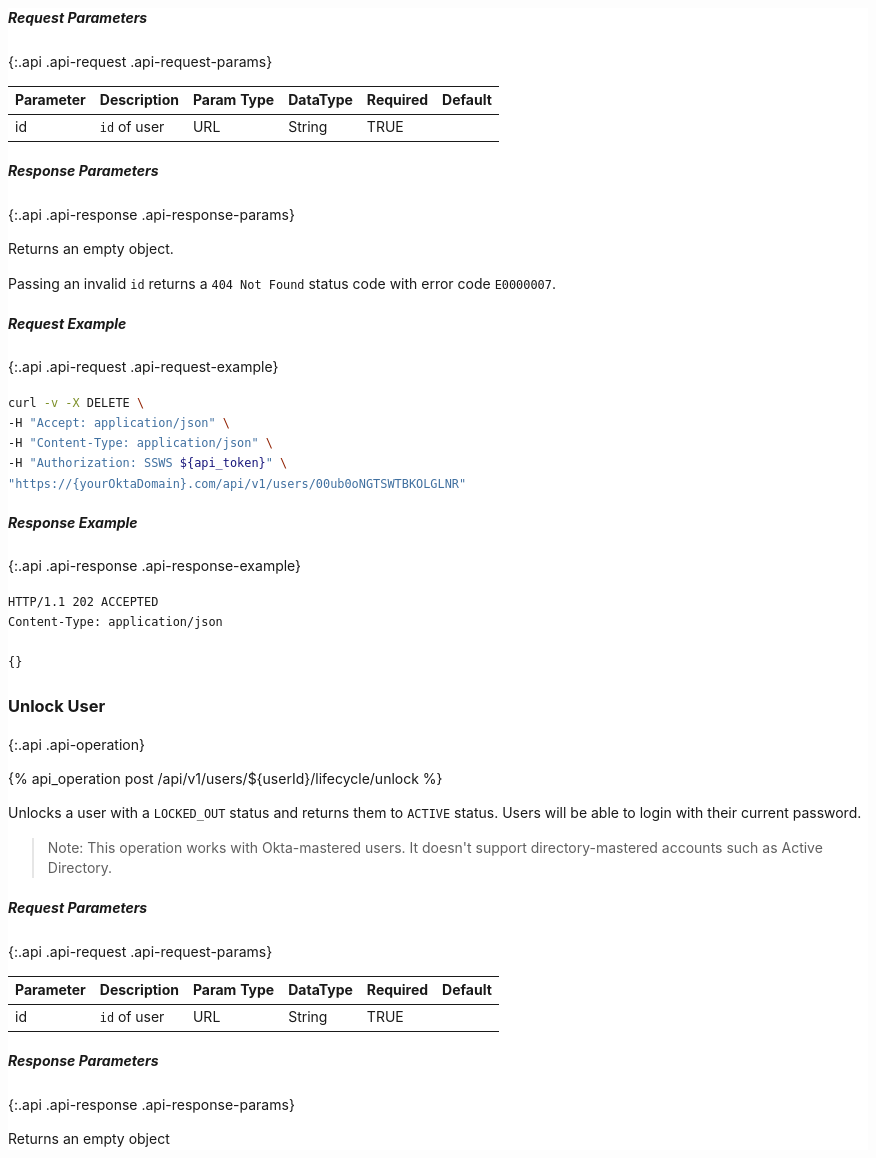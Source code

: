 ##### Request Parameters
{:.api .api-request .api-request-params}

Parameter | Description  | Param Type | DataType | Required | Default
--------- | ------------ | ---------- | -------- | -------- | -------
id        | `id` of user | URL        | String   | TRUE     |

##### Response Parameters
{:.api .api-response .api-response-params}

Returns an empty object.

Passing an invalid `id` returns a `404 Not Found` status code with error code `E0000007`.

##### Request Example
{:.api .api-request .api-request-example}

~~~sh
curl -v -X DELETE \
-H "Accept: application/json" \
-H "Content-Type: application/json" \
-H "Authorization: SSWS ${api_token}" \
"https://{yourOktaDomain}.com/api/v1/users/00ub0oNGTSWTBKOLGLNR"
~~~

##### Response Example
{:.api .api-response .api-response-example}

~~~http
HTTP/1.1 202 ACCEPTED
Content-Type: application/json

{}
~~~

### Unlock User
{:.api .api-operation}

{% api_operation post /api/v1/users/${userId}/lifecycle/unlock %}

Unlocks a user with a `LOCKED_OUT` status and returns them to `ACTIVE` status.  Users will be able to login with their current password.

> Note: This operation works with Okta-mastered users. It doesn't support directory-mastered accounts such as Active Directory.

##### Request Parameters
{:.api .api-request .api-request-params}

Parameter | Description  | Param Type | DataType | Required | Default
--------- | ------------ | ---------- | -------- | -------- | -------
id        | `id` of user | URL        | String   | TRUE     |

##### Response Parameters
{:.api .api-response .api-response-params}

Returns an empty object
